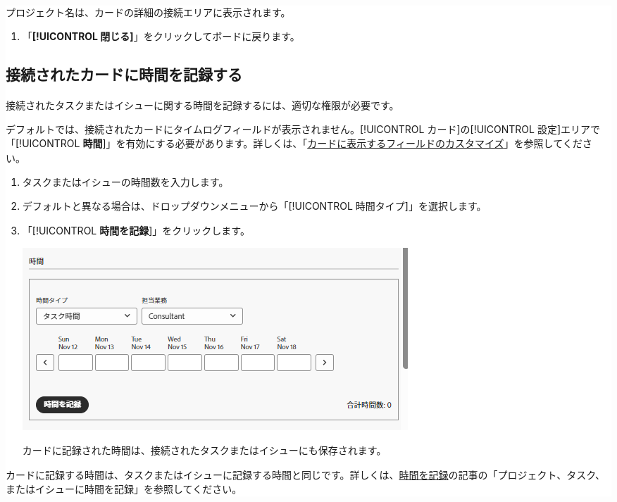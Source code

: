    プロジェクト名は、カードの詳細の接続エリアに表示されます。

1. 「**[!UICONTROL 閉じる]**」をクリックしてボードに戻ります。

## 接続されたカードに時間を記録する

接続されたタスクまたはイシューに関する時間を記録するには、適切な権限が必要です。

デフォルトでは、接続されたカードにタイムログフィールドが表示されません。[!UICONTROL カード]の[!UICONTROL 設定]エリアで「[!UICONTROL **時間**]」を有効にする必要があります。詳しくは、「[カードに表示するフィールドのカスタマイズ](/help/quicksilver/agile/get-started-with-boards/customize-fields-on-card.md)」を参照してください。

1. タスクまたはイシューの時間数を入力します。
1. デフォルトと異なる場合は、ドロップダウンメニューから「[!UICONTROL 時間タイプ]」を選択します。
1. 「[!UICONTROL **時間を記録**]」をクリックします。

   ![カードに時間を記録](assets/log-hours-on-card.png)

   カードに記録された時間は、接続されたタスクまたはイシューにも保存されます。

カードに記録する時間は、タスクまたはイシューに記録する時間と同じです。詳しくは、[時間を記録](/help/quicksilver/timesheets/create-and-manage-timesheets/log-time.md)の記事の「プロジェクト、タスク、またはイシューに時間を記録」を参照してください。

